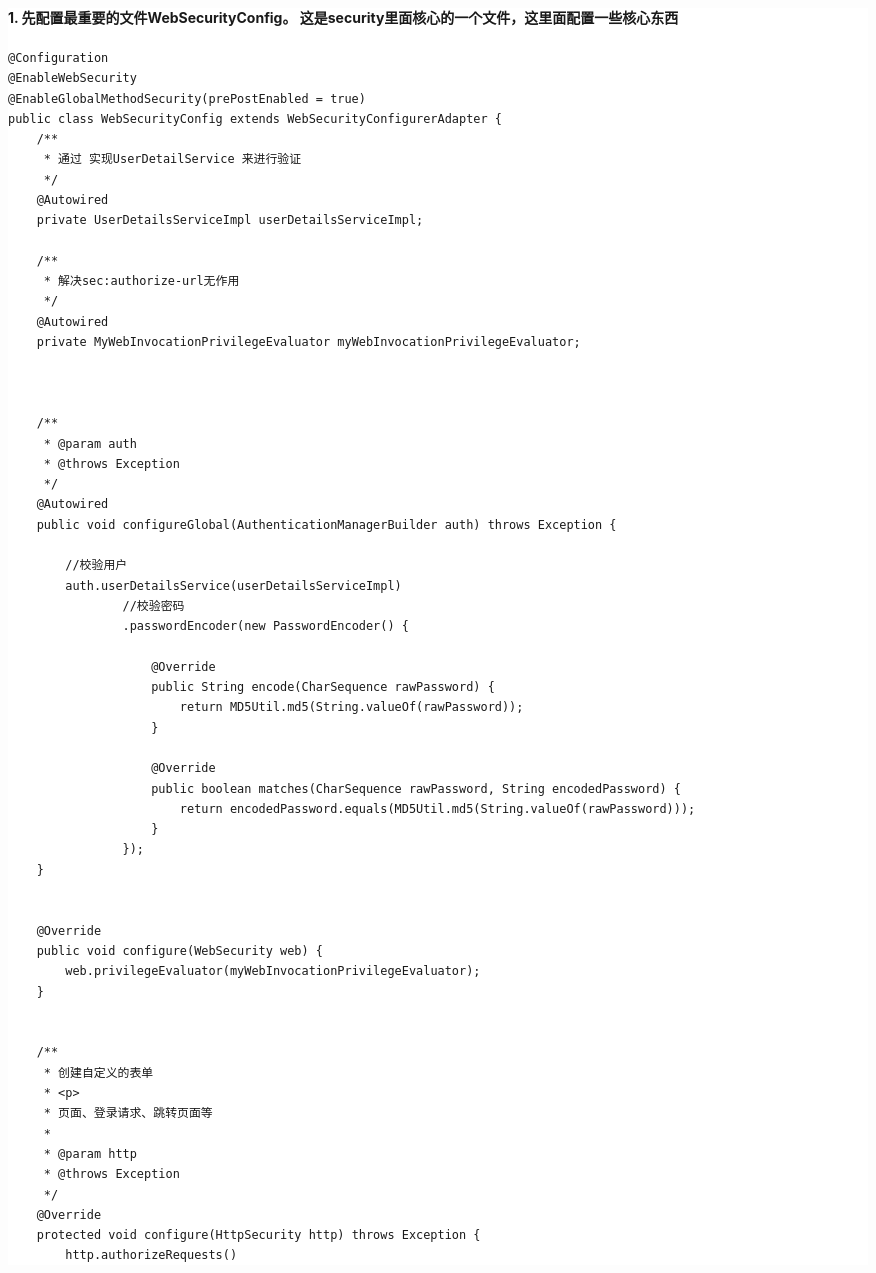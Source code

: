 #### 1. 先配置最重要的文件WebSecurityConfig。 这是security里面核心的一个文件，这里面配置一些核心东西

~~~
@Configuration
@EnableWebSecurity
@EnableGlobalMethodSecurity(prePostEnabled = true)
public class WebSecurityConfig extends WebSecurityConfigurerAdapter {
    /**
     * 通过 实现UserDetailService 来进行验证
     */
    @Autowired
    private UserDetailsServiceImpl userDetailsServiceImpl;

    /**
     * 解决sec:authorize-url无作用
     */
    @Autowired
    private MyWebInvocationPrivilegeEvaluator myWebInvocationPrivilegeEvaluator;


    
    /**
     * @param auth
     * @throws Exception
     */
    @Autowired
    public void configureGlobal(AuthenticationManagerBuilder auth) throws Exception {

        //校验用户
        auth.userDetailsService(userDetailsServiceImpl)
                //校验密码
                .passwordEncoder(new PasswordEncoder() {

                    @Override
                    public String encode(CharSequence rawPassword) {
                        return MD5Util.md5(String.valueOf(rawPassword));
                    }

                    @Override
                    public boolean matches(CharSequence rawPassword, String encodedPassword) {
                        return encodedPassword.equals(MD5Util.md5(String.valueOf(rawPassword)));
                    }
                });
    }


    @Override
    public void configure(WebSecurity web) {
        web.privilegeEvaluator(myWebInvocationPrivilegeEvaluator);
    }


    /**
     * 创建自定义的表单
     * <p>
     * 页面、登录请求、跳转页面等
     *
     * @param http
     * @throws Exception
     */
    @Override
    protected void configure(HttpSecurity http) throws Exception {
        http.authorizeRequests()
~~~